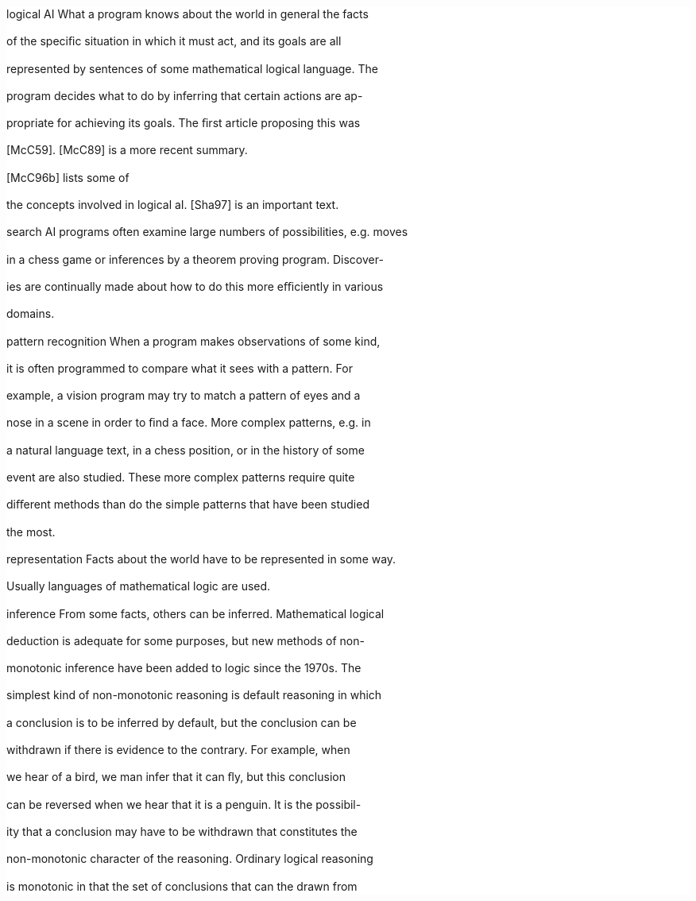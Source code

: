 logical AI What a program knows about the world in general the facts

of the speciﬁc situation in which it must act, and its goals are all

represented by sentences of some mathematical logical language. The

program decides what to do by inferring that certain actions are ap-

propriate for achieving its goals. The ﬁrst article proposing this was

[McC59]. [McC89] is a more recent summary.

[McC96b] lists some of

the concepts involved in logical aI. [Sha97] is an important text.

search AI programs often examine large numbers of possibilities, e.g. moves

in a chess game or inferences by a theorem proving program. Discover-

ies are continually made about how to do this more eﬃciently in various

domains.

pattern recognition When a program makes observations of some kind,

it is often programmed to compare what it sees with a pattern. For

example, a vision program may try to match a pattern of eyes and a

nose in a scene in order to ﬁnd a face. More complex patterns, e.g. in

a natural language text, in a chess position, or in the history of some

event are also studied. These more complex patterns require quite

diﬀerent methods than do the simple patterns that have been studied

the most.

representation Facts about the world have to be represented in some way.

Usually languages of mathematical logic are used.

inference From some facts, others can be inferred. Mathematical logical

deduction is adequate for some purposes, but new methods of non-

monotonic inference have been added to logic since the 1970s. The

simplest kind of non-monotonic reasoning is default reasoning in which

a conclusion is to be inferred by default, but the conclusion can be

withdrawn if there is evidence to the contrary. For example, when

we hear of a bird, we man infer that it can ﬂy, but this conclusion

can be reversed when we hear that it is a penguin. It is the possibil-

ity that a conclusion may have to be withdrawn that constitutes the

non-monotonic character of the reasoning. Ordinary logical reasoning

is monotonic in that the set of conclusions that can the drawn from
